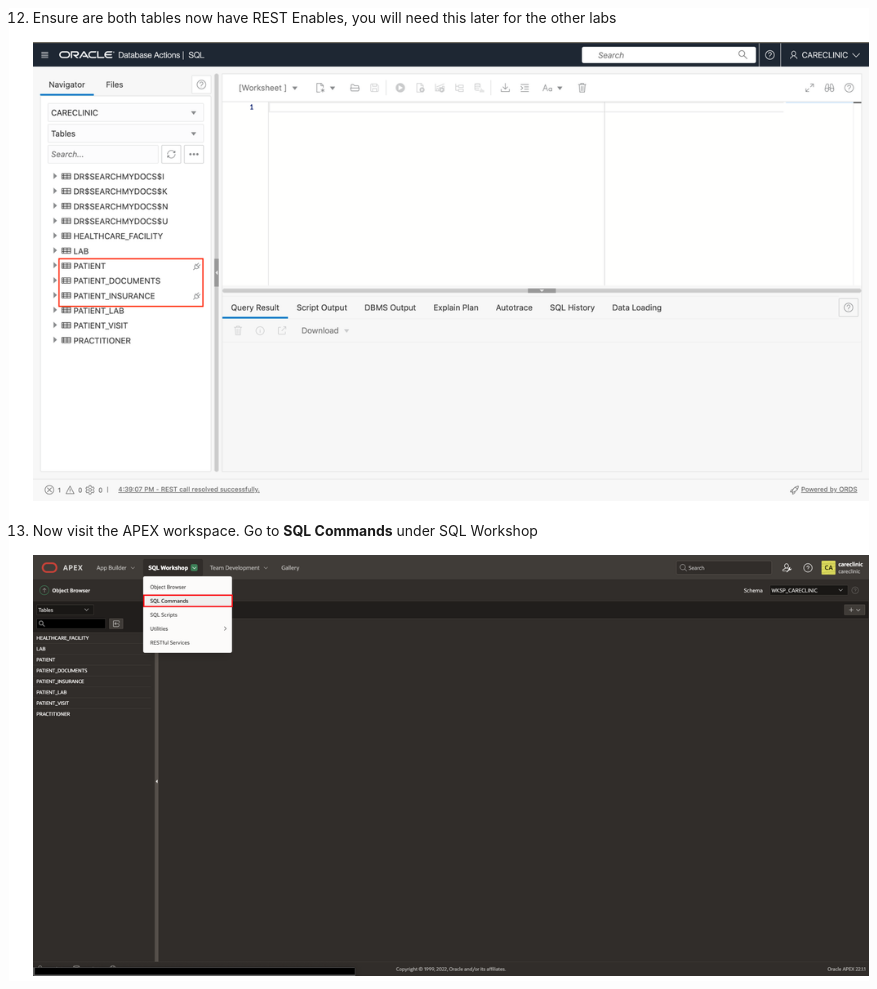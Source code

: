 12. Ensure are both tables now have REST Enables, you will need this later for the other labs

    
    ![Verify Last Step](images/Verify-REST-Enabled.png " ")

13. Now visit the APEX workspace. Go to **SQL Commands** under SQL Workshop

    
    ![Visit SQL Commands](images/SQL-Commands.png " ")
